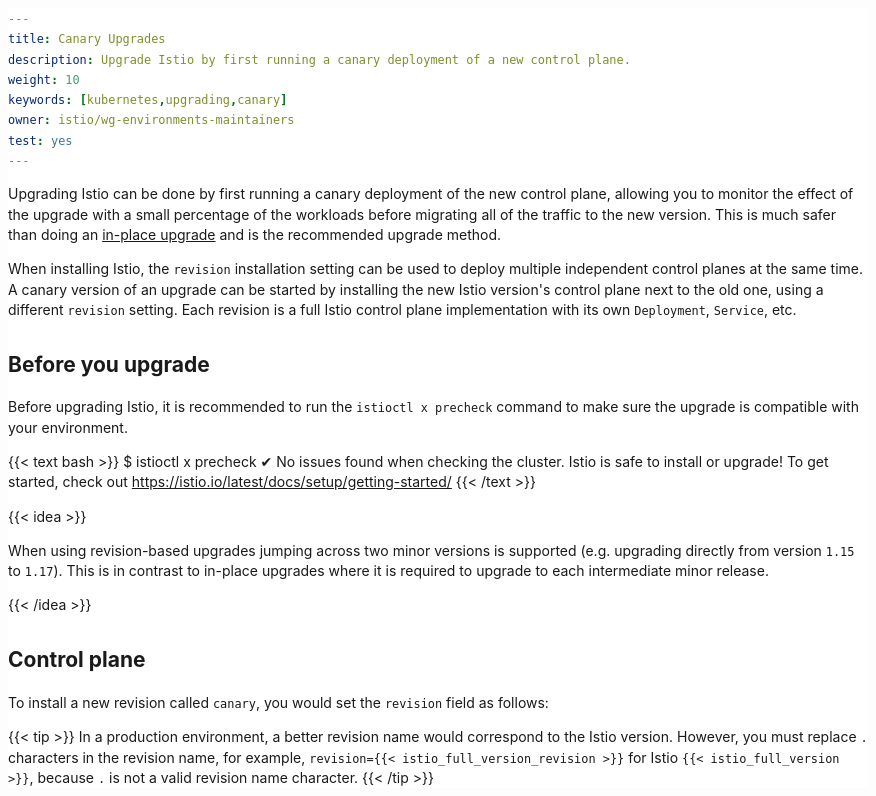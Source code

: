 ```yaml
---
title: Canary Upgrades
description: Upgrade Istio by first running a canary deployment of a new control plane.
weight: 10
keywords: [kubernetes,upgrading,canary]
owner: istio/wg-environments-maintainers
test: yes
---
```


Upgrading Istio can be done by first running a canary deployment of the new control plane, allowing you
to monitor the effect of the upgrade with a small percentage of the workloads before migrating all of the
traffic to the new version. This is much safer than doing an
[in-place upgrade](/docs/setup/upgrade/in-place/) and is the recommended upgrade method.

When installing Istio, the `revision` installation setting can be used to deploy multiple independent control planes
at the same time. A canary version of an upgrade can be started by installing the new Istio version's control plane
next to the old one, using a different `revision` setting. Each revision is a full Istio control plane implementation
with its own `Deployment`, `Service`, etc.

## Before you upgrade

Before upgrading Istio, it is recommended to run the `istioctl x precheck` command to make sure the upgrade is compatible with your environment.

{{< text bash >}}
$ istioctl x precheck
✔ No issues found when checking the cluster. Istio is safe to install or upgrade!
  To get started, check out https://istio.io/latest/docs/setup/getting-started/
{{< /text >}}

{{< idea >}}

When using revision-based upgrades jumping across two minor versions is supported (e.g. upgrading directly from
version `1.15` to `1.17`). This is in contrast to in-place upgrades where it is required to upgrade to each intermediate minor
release.

{{< /idea >}}

## Control plane

To install a new revision called `canary`, you would set the `revision` field as follows:

{{< tip >}}
In a production environment, a better revision name would correspond to the Istio version.
However, you must replace `.` characters in the revision name, for example, `revision={{< istio_full_version_revision >}}` for Istio `{{< istio_full_version >}}`,
because `.` is not a valid revision name character.
{{< /tip >}}
